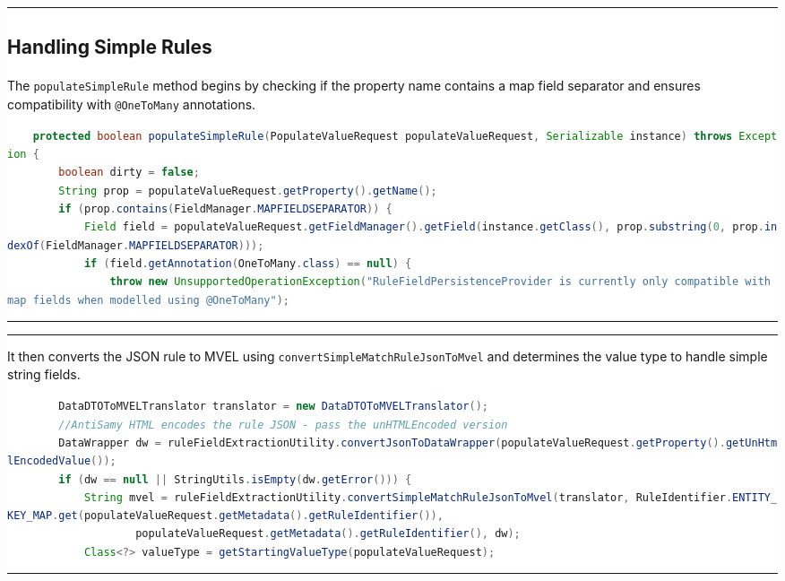 <SwmSnippet path="/admin/broadleaf-open-admin-platform/src/main/java/org/broadleafcommerce/openadmin/server/service/persistence/module/provider/RuleFieldPersistenceProvider.java" line="243">

---

## Handling Simple Rules

The <SwmToken path="admin/broadleaf-open-admin-platform/src/main/java/org/broadleafcommerce/openadmin/server/service/persistence/module/provider/RuleFieldPersistenceProvider.java" pos="243:5:5" line-data="    protected boolean populateSimpleRule(PopulateValueRequest populateValueRequest, Serializable instance) throws Exception {">`populateSimpleRule`</SwmToken> method begins by checking if the property name contains a map field separator and ensures compatibility with <SwmToken path="admin/broadleaf-open-admin-platform/src/main/java/org/broadleafcommerce/openadmin/server/service/persistence/module/provider/RuleFieldPersistenceProvider.java" pos="249:30:31" line-data="                throw new UnsupportedOperationException(&quot;RuleFieldPersistenceProvider is currently only compatible with map fields when modelled using @OneToMany&quot;);">`@OneToMany`</SwmToken> annotations.

```java
    protected boolean populateSimpleRule(PopulateValueRequest populateValueRequest, Serializable instance) throws Exception {
        boolean dirty = false;
        String prop = populateValueRequest.getProperty().getName();
        if (prop.contains(FieldManager.MAPFIELDSEPARATOR)) {
            Field field = populateValueRequest.getFieldManager().getField(instance.getClass(), prop.substring(0, prop.indexOf(FieldManager.MAPFIELDSEPARATOR)));
            if (field.getAnnotation(OneToMany.class) == null) {
                throw new UnsupportedOperationException("RuleFieldPersistenceProvider is currently only compatible with map fields when modelled using @OneToMany");
```

---

</SwmSnippet>

<SwmSnippet path="/admin/broadleaf-open-admin-platform/src/main/java/org/broadleafcommerce/openadmin/server/service/persistence/module/provider/RuleFieldPersistenceProvider.java" line="252">

---

It then converts the JSON rule to MVEL using <SwmToken path="admin/broadleaf-open-admin-platform/src/main/java/org/broadleafcommerce/openadmin/server/service/persistence/module/provider/RuleFieldPersistenceProvider.java" pos="256:9:9" line-data="            String mvel = ruleFieldExtractionUtility.convertSimpleMatchRuleJsonToMvel(translator, RuleIdentifier.ENTITY_KEY_MAP.get(populateValueRequest.getMetadata().getRuleIdentifier()),">`convertSimpleMatchRuleJsonToMvel`</SwmToken> and determines the value type to handle simple string fields.

```java
        DataDTOToMVELTranslator translator = new DataDTOToMVELTranslator();
        //AntiSamy HTML encodes the rule JSON - pass the unHTMLEncoded version
        DataWrapper dw = ruleFieldExtractionUtility.convertJsonToDataWrapper(populateValueRequest.getProperty().getUnHtmlEncodedValue());
        if (dw == null || StringUtils.isEmpty(dw.getError())) {
            String mvel = ruleFieldExtractionUtility.convertSimpleMatchRuleJsonToMvel(translator, RuleIdentifier.ENTITY_KEY_MAP.get(populateValueRequest.getMetadata().getRuleIdentifier()),
                    populateValueRequest.getMetadata().getRuleIdentifier(), dw);
            Class<?> valueType = getStartingValueType(populateValueRequest);
```

---